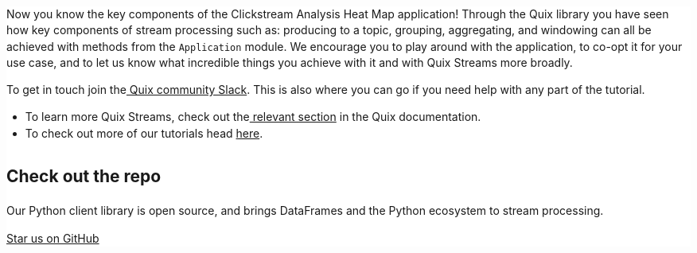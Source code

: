 Now you know the key components of the Clickstream Analysis Heat Map
application! Through the Quix library you have seen how key components of
stream processing such as: producing to a topic, grouping, aggregating, and
windowing can all be achieved with methods from the `Application` module. We
encourage you to play around with the application, to co-opt it for your use
case, and to let us know what incredible things you achieve with it and with
Quix Streams more broadly.

To get in touch join the[ Quix community Slack](https://quix.io/slack-invite).
This is also where you can go if you need help with any part of the tutorial.

  * To learn more Quix Streams, check out the[ relevant section](https://quix.io/docs/client-library-intro.html) in the Quix documentation.
  * To check out more of our tutorials head [here](https://quix.io/blog-category/tutorials).




## Check out the repo
Our Python client library is open source, and brings DataFrames and the Python ecosystem to stream processing.

[Star us on GitHub](https://github.com/quixio/quix-streams)


